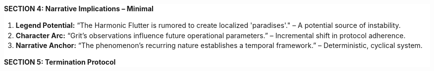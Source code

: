 **SECTION 4: Narrative Implications – Minimal**

1.  **Legend Potential:** “The Harmonic Flutter is rumored to create localized 'paradises'." – A potential source of instability.
2.  **Character Arc:** “Grit’s observations influence future operational parameters.” – Incremental shift in protocol adherence.
3.  **Narrative Anchor:** “The phenomenon’s recurring nature establishes a temporal framework.” – Deterministic, cyclical system.

**SECTION 5: Termination Protocol**

